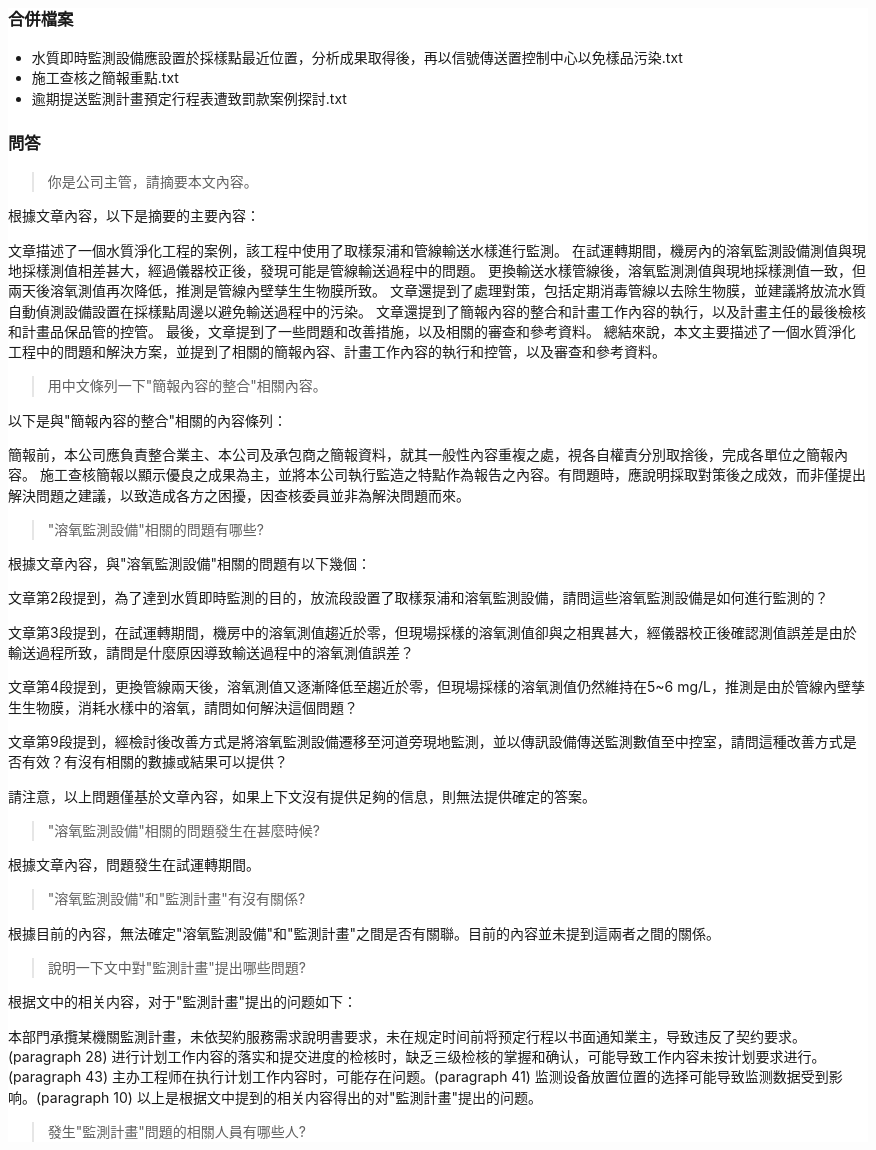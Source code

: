 ### 合併檔案

- 水質即時監測設備應設置於採樣點最近位置，分析成果取得後，再以信號傳送置控制中心以免樣品污染.txt
- 施工查核之簡報重點.txt
- 逾期提送監測計畫預定行程表遭致罰款案例探討.txt

### 問答

> 你是公司主管，請摘要本文內容。

根據文章內容，以下是摘要的主要內容：

文章描述了一個水質淨化工程的案例，該工程中使用了取樣泵浦和管線輸送水樣進行監測。
在試運轉期間，機房內的溶氧監測設備測值與現地採樣測值相差甚大，經過儀器校正後，發現可能是管線輸送過程中的問題。
更換輸送水樣管線後，溶氧監測測值與現地採樣測值一致，但兩天後溶氧測值再次降低，推測是管線內壁孳生生物膜所致。
文章還提到了處理對策，包括定期消毒管線以去除生物膜，並建議將放流水質自動偵測設備設置在採樣點周邊以避免輸送過程中的污染。
文章還提到了簡報內容的整合和計畫工作內容的執行，以及計畫主任的最後檢核和計畫品保品管的控管。
最後，文章提到了一些問題和改善措施，以及相關的審查和參考資料。
總結來說，本文主要描述了一個水質淨化工程中的問題和解決方案，並提到了相關的簡報內容、計畫工作內容的執行和控管，以及審查和參考資料。

> 用中文條列一下"簡報內容的整合"相關內容。

以下是與"簡報內容的整合"相關的內容條列：

簡報前，本公司應負責整合業主、本公司及承包商之簡報資料，就其一般性內容重複之處，視各自權責分別取捨後，完成各單位之簡報內容。
施工查核簡報以顯示優良之成果為主，並將本公司執行監造之特點作為報告之內容。有問題時，應說明採取對策後之成效，而非僅提出解決問題之建議，以致造成各方之困擾，因查核委員並非為解決問題而來。

> "溶氧監測設備"相關的問題有哪些?

根據文章內容，與"溶氧監測設備"相關的問題有以下幾個：

文章第2段提到，為了達到水質即時監測的目的，放流段設置了取樣泵浦和溶氧監測設備，請問這些溶氧監測設備是如何進行監測的？

文章第3段提到，在試運轉期間，機房中的溶氧測值趨近於零，但現場採樣的溶氧測值卻與之相異甚大，經儀器校正後確認測值誤差是由於輸送過程所致，請問是什麼原因導致輸送過程中的溶氧測值誤差？

文章第4段提到，更換管線兩天後，溶氧測值又逐漸降低至趨近於零，但現場採樣的溶氧測值仍然維持在5~6 mg/L，推測是由於管線內壁孳生生物膜，消耗水樣中的溶氧，請問如何解決這個問題？

文章第9段提到，經檢討後改善方式是將溶氧監測設備遷移至河道旁現地監測，並以傳訊設備傳送監測數值至中控室，請問這種改善方式是否有效？有沒有相關的數據或結果可以提供？

請注意，以上問題僅基於文章內容，如果上下文沒有提供足夠的信息，則無法提供確定的答案。

> "溶氧監測設備"相關的問題發生在甚麼時候?

根據文章內容，問題發生在試運轉期間。

> "溶氧監測設備"和"監測計畫"有沒有關係?

根據目前的內容，無法確定"溶氧監測設備"和"監測計畫"之間是否有關聯。目前的內容並未提到這兩者之間的關係。

> 說明一下文中對"監測計畫"提出哪些問題?

根据文中的相关内容，对于"監測計畫"提出的问题如下：

本部門承攬某機關監測計畫，未依契約服務需求說明書要求，未在规定时间前将预定行程以书面通知業主，导致违反了契约要求。(paragraph 28)
进行计划工作内容的落实和提交进度的检核时，缺乏三级检核的掌握和确认，可能导致工作内容未按计划要求进行。(paragraph 43)
主办工程师在执行计划工作内容时，可能存在问题。(paragraph 41)
监测设备放置位置的选择可能导致监测数据受到影响。(paragraph 10)
以上是根据文中提到的相关内容得出的对"監測計畫"提出的问题。

> 發生"監測計畫"問題的相關人員有哪些人?
